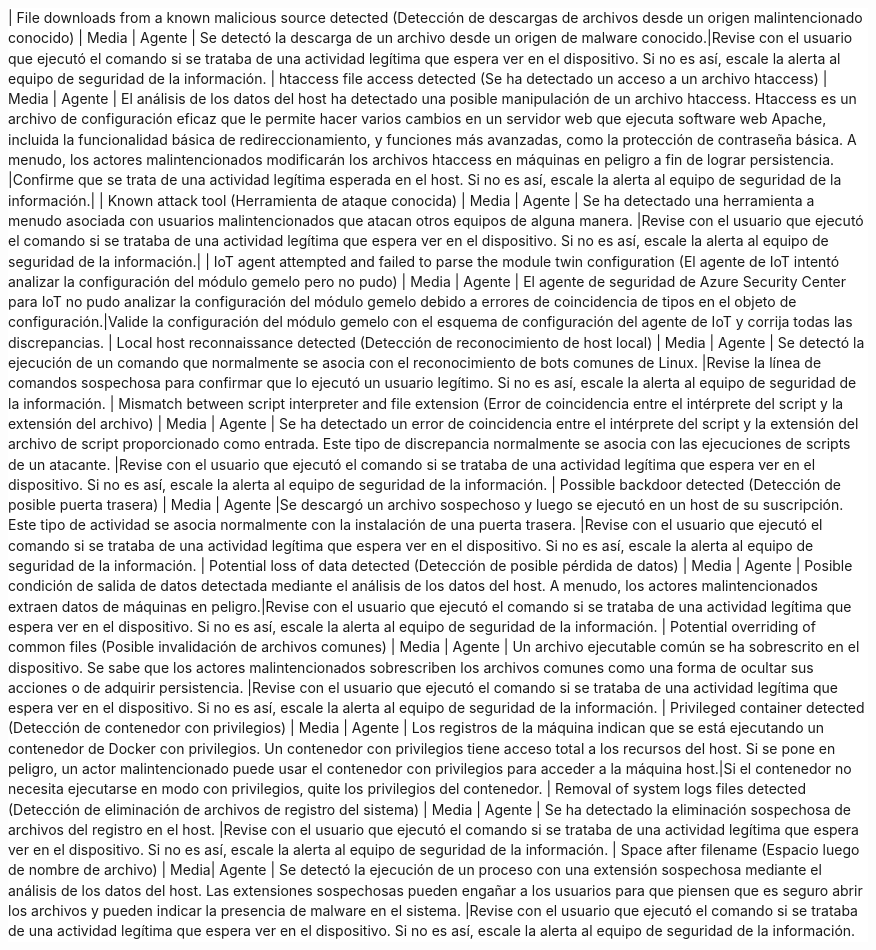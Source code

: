 |  File downloads from a known malicious source detected (Detección de descargas de archivos desde un origen malintencionado conocido)   | Media  | Agente       |  Se detectó la descarga de un archivo desde un origen de malware conocido.|Revise con el usuario que ejecutó el comando si se trataba de una actividad legítima que espera ver en el dispositivo. Si no es así, escale la alerta al equipo de seguridad de la información.
|   htaccess file access detected (Se ha detectado un acceso a un archivo htaccess) | Media                       | Agente       | El análisis de los datos del host ha detectado una posible manipulación de un archivo htaccess. Htaccess es un archivo de configuración eficaz que le permite hacer varios cambios en un servidor web que ejecuta software web Apache, incluida la funcionalidad básica de redireccionamiento, y funciones más avanzadas, como la protección de contraseña básica. A menudo, los actores malintencionados modificarán los archivos htaccess en máquinas en peligro a fin de lograr persistencia. |Confirme que se trata de una actividad legítima esperada en el host. Si no es así, escale la alerta al equipo de seguridad de la información.|
|  Known attack tool (Herramienta de ataque conocida)  | Media                                   | Agente       | Se ha detectado una herramienta a menudo asociada con usuarios malintencionados que atacan otros equipos de alguna manera. |Revise con el usuario que ejecutó el comando si se trataba de una actividad legítima que espera ver en el dispositivo. Si no es así, escale la alerta al equipo de seguridad de la información.|
|  IoT agent attempted and failed to parse the module twin configuration (El agente de IoT intentó analizar la configuración del módulo gemelo pero no pudo) | Media  | Agente       | El agente de seguridad de Azure Security Center para IoT no pudo analizar la configuración del módulo gemelo debido a errores de coincidencia de tipos en el objeto de configuración.|Valide la configuración del módulo gemelo con el esquema de configuración del agente de IoT y corrija todas las discrepancias. 
|  Local host reconnaissance detected (Detección de reconocimiento de host local)  | Media | Agente       | Se detectó la ejecución de un comando que normalmente se asocia con el reconocimiento de bots comunes de Linux. |Revise la línea de comandos sospechosa para confirmar que lo ejecutó un usuario legítimo. Si no es así, escale la alerta al equipo de seguridad de la información.
|  Mismatch between script interpreter and file extension (Error de coincidencia entre el intérprete del script y la extensión del archivo)  | Media | Agente       | Se ha detectado un error de coincidencia entre el intérprete del script y la extensión del archivo de script proporcionado como entrada. Este tipo de discrepancia normalmente se asocia con las ejecuciones de scripts de un atacante. |Revise con el usuario que ejecutó el comando si se trataba de una actividad legítima que espera ver en el dispositivo. Si no es así, escale la alerta al equipo de seguridad de la información.
|  Possible backdoor detected (Detección de posible puerta trasera)  | Media | Agente |Se descargó un archivo sospechoso y luego se ejecutó en un host de su suscripción. Este tipo de actividad se asocia normalmente con la instalación de una puerta trasera. |Revise con el usuario que ejecutó el comando si se trataba de una actividad legítima que espera ver en el dispositivo. Si no es así, escale la alerta al equipo de seguridad de la información.
| Potential loss of data detected (Detección de posible pérdida de datos)  | Media | Agente | Posible condición de salida de datos detectada mediante el análisis de los datos del host. A menudo, los actores malintencionados extraen datos de máquinas en peligro.|Revise con el usuario que ejecutó el comando si se trataba de una actividad legítima que espera ver en el dispositivo. Si no es así, escale la alerta al equipo de seguridad de la información.
|  Potential overriding of common files (Posible invalidación de archivos comunes) | Media  | Agente | Un archivo ejecutable común se ha sobrescrito en el dispositivo. Se sabe que los actores malintencionados sobrescriben los archivos comunes como una forma de ocultar sus acciones o de adquirir persistencia. |Revise con el usuario que ejecutó el comando si se trataba de una actividad legítima que espera ver en el dispositivo. Si no es así, escale la alerta al equipo de seguridad de la información.
|   Privileged container detected (Detección de contenedor con privilegios) | Media | Agente       | Los registros de la máquina indican que se está ejecutando un contenedor de Docker con privilegios. Un contenedor con privilegios tiene acceso total a los recursos del host. Si se pone en peligro, un actor malintencionado puede usar el contenedor con privilegios para acceder a la máquina host.|Si el contenedor no necesita ejecutarse en modo con privilegios, quite los privilegios del contenedor.
| Removal of system logs files detected (Detección de eliminación de archivos de registro del sistema)  | Media | Agente       | Se ha detectado la eliminación sospechosa de archivos del registro en el host. |Revise con el usuario que ejecutó el comando si se trataba de una actividad legítima que espera ver en el dispositivo. Si no es así, escale la alerta al equipo de seguridad de la información.
|  Space after filename (Espacio luego de nombre de archivo)  | Media| Agente | Se detectó la ejecución de un proceso con una extensión sospechosa mediante el análisis de los datos del host. Las extensiones sospechosas pueden engañar a los usuarios para que piensen que es seguro abrir los archivos y pueden indicar la presencia de malware en el sistema. |Revise con el usuario que ejecutó el comando si se trataba de una actividad legítima que espera ver en el dispositivo. Si no es así, escale la alerta al equipo de seguridad de la información.
